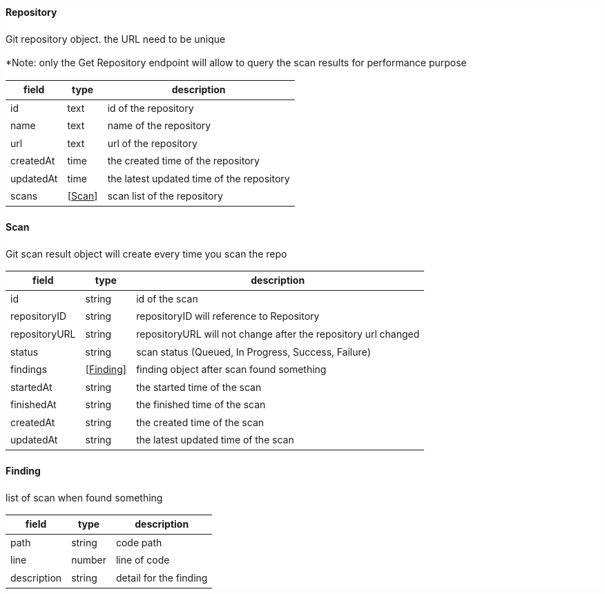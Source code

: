 #### Repository

Git repository object. the URL need to be unique

\*Note: only the Get Repository endpoint will allow to query the scan results for performance purpose

| field     | type            | description                               |
| --------- | --------------- | ----------------------------------------- |
| id        | text            | id of the repository                      |
| name      | text            | name of the repository                    |
| url       | text            | url of the repository                     |
| createdAt | time            | the created time of the repository        |
| updatedAt | time            | the latest updated time of the repository |
| scans     | [[Scan](#Scan)] | scan list of the repository               |

#### Scan

Git scan result object will create every time you scan the repo

| field         | type                  | description                                                    |
| ------------- | --------------------- | -------------------------------------------------------------- |
| id            | string                | id of the scan                                                 |
| repositoryID  | string                | repositoryID will reference to Repository                      |
| repositoryURL | string                | repositoryURL will not change after the repository url changed |
| status        | string                | scan status (Queued, In Progress, Success, Failure)            |
| findings      | [[Finding](#Finding)] | finding object after scan found something                      |
| startedAt     | string                | the started time of the scan                                   |
| finishedAt    | string                | the finished time of the scan                                  |
| createdAt     | string                | the created time of the scan                                   |
| updatedAt     | string                | the latest updated time of the scan                            |

#### Finding

list of scan when found something

| field       | type   | description            |
| ----------- | ------ | ---------------------- |
| path        | string | code path              |
| line        | number | line of code           |
| description | string | detail for the finding |
